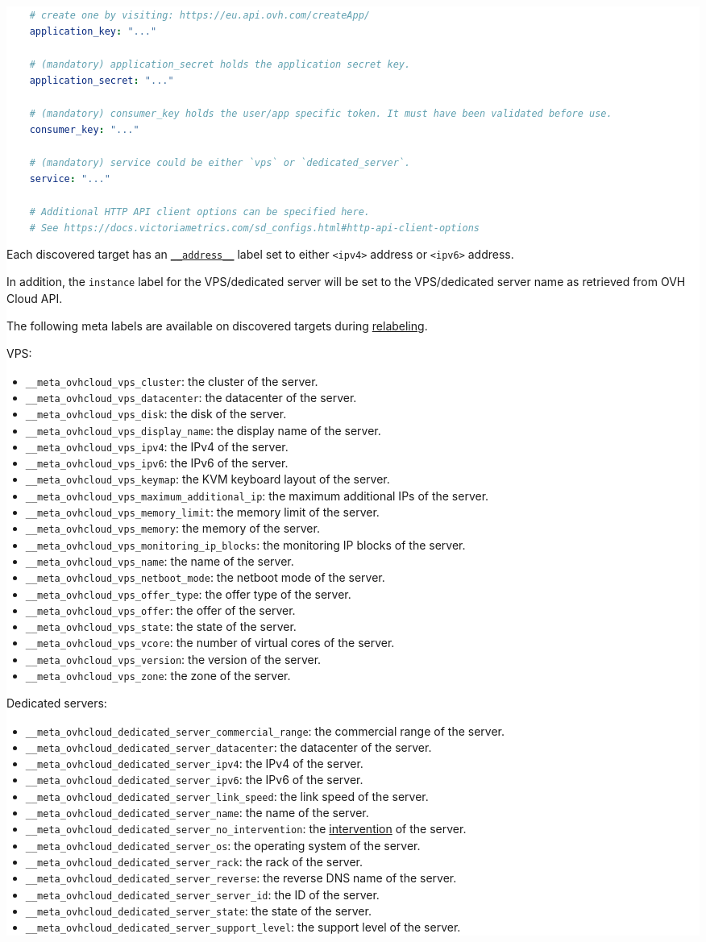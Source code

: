 ```yaml
    # create one by visiting: https://eu.api.ovh.com/createApp/
    application_key: "..."

    # (mandatory) application_secret holds the application secret key.
    application_secret: "..."
    
    # (mandatory) consumer_key holds the user/app specific token. It must have been validated before use.
    consumer_key: "..."

    # (mandatory) service could be either `vps` or `dedicated_server`.
    service: "..."

    # Additional HTTP API client options can be specified here.
    # See https://docs.victoriametrics.com/sd_configs.html#http-api-client-options
```

Each discovered target has an [`__address__`](https://docs.victoriametrics.com/relabeling/#how-to-modify-scrape-urls-in-targets) label set to either `<ipv4>` address or `<ipv6>` address.

In addition, the `instance` label for the VPS/dedicated server will be set to the VPS/dedicated server name as retrieved from OVH Cloud API.

The following meta labels are available on discovered targets during [relabeling](https://docs.victoriametrics.com/victoriametrics/vmagent.html#relabeling).

VPS:
* `__meta_ovhcloud_vps_cluster`: the cluster of the server.
* `__meta_ovhcloud_vps_datacenter`: the datacenter of the server.
* `__meta_ovhcloud_vps_disk`: the disk of the server.
* `__meta_ovhcloud_vps_display_name`: the display name of the server.
* `__meta_ovhcloud_vps_ipv4`: the IPv4 of the server.
* `__meta_ovhcloud_vps_ipv6`: the IPv6 of the server.
* `__meta_ovhcloud_vps_keymap`: the KVM keyboard layout of the server.
* `__meta_ovhcloud_vps_maximum_additional_ip`: the maximum additional IPs of the server.
* `__meta_ovhcloud_vps_memory_limit`: the memory limit of the server.
* `__meta_ovhcloud_vps_memory`: the memory of the server.
* `__meta_ovhcloud_vps_monitoring_ip_blocks`: the monitoring IP blocks of the server.
* `__meta_ovhcloud_vps_name`: the name of the server.
* `__meta_ovhcloud_vps_netboot_mode`: the netboot mode of the server.
* `__meta_ovhcloud_vps_offer_type`: the offer type of the server.
* `__meta_ovhcloud_vps_offer`: the offer of the server.
* `__meta_ovhcloud_vps_state`: the state of the server.
* `__meta_ovhcloud_vps_vcore`: the number of virtual cores of the server.
* `__meta_ovhcloud_vps_version`: the version of the server.
* `__meta_ovhcloud_vps_zone`: the zone of the server.

Dedicated servers:
* `__meta_ovhcloud_dedicated_server_commercial_range`: the commercial range of the server.    
* `__meta_ovhcloud_dedicated_server_datacenter`: the datacenter of the server.                
* `__meta_ovhcloud_dedicated_server_ipv4`: the IPv4 of the server.                            
* `__meta_ovhcloud_dedicated_server_ipv6`: the IPv6 of the server.                            
* `__meta_ovhcloud_dedicated_server_link_speed`: the link speed of the server.                
* `__meta_ovhcloud_dedicated_server_name`: the name of the server.                            
* `__meta_ovhcloud_dedicated_server_no_intervention`: the [intervention](https://support.us.ovhcloud.com/hc/en-us/articles/27991435200147-FAQ-Interventions-and-Hardware-Replacement) of the server.
* `__meta_ovhcloud_dedicated_server_os`: the operating system of the server.
* `__meta_ovhcloud_dedicated_server_rack`: the rack of the server.
* `__meta_ovhcloud_dedicated_server_reverse`: the reverse DNS name of the server.
* `__meta_ovhcloud_dedicated_server_server_id`: the ID of the server.
* `__meta_ovhcloud_dedicated_server_state`: the state of the server.
* `__meta_ovhcloud_dedicated_server_support_level`: the support level of the server.
